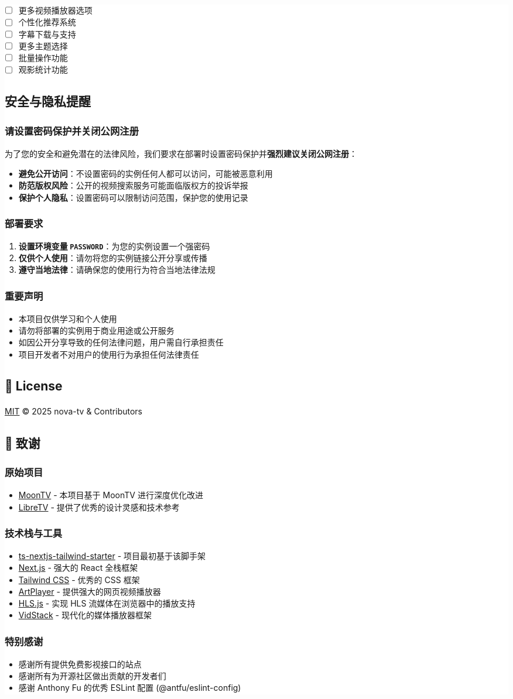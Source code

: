 - [ ] 更多视频播放器选项
- [ ] 个性化推荐系统
- [ ] 字幕下载与支持
- [ ] 更多主题选择
- [ ] 批量操作功能
- [ ] 观影统计功能

## 安全与隐私提醒

### 请设置密码保护并关闭公网注册

为了您的安全和避免潜在的法律风险，我们要求在部署时设置密码保护并**强烈建议关闭公网注册**：

- **避免公开访问**：不设置密码的实例任何人都可以访问，可能被恶意利用
- **防范版权风险**：公开的视频搜索服务可能面临版权方的投诉举报
- **保护个人隐私**：设置密码可以限制访问范围，保护您的使用记录

### 部署要求

1. **设置环境变量 `PASSWORD`**：为您的实例设置一个强密码
2. **仅供个人使用**：请勿将您的实例链接公开分享或传播
3. **遵守当地法律**：请确保您的使用行为符合当地法律法规

### 重要声明

- 本项目仅供学习和个人使用
- 请勿将部署的实例用于商业用途或公开服务
- 如因公开分享导致的任何法律问题，用户需自行承担责任
- 项目开发者不对用户的使用行为承担任何法律责任

## 📄 License

[MIT](LICENSE) © 2025 nova-tv & Contributors

## 🙏 致谢

### 原始项目

- [MoonTV](https://github.com/samqin123/MoonTV) - 本项目基于 MoonTV 进行深度优化改进
- [LibreTV](https://github.com/LibreSpark/LibreTV) - 提供了优秀的设计灵感和技术参考

### 技术栈与工具

- [ts-nextjs-tailwind-starter](https://github.com/theodorusclarence/ts-nextjs-tailwind-starter) - 项目最初基于该脚手架
- [Next.js](https://nextjs.org/) - 强大的 React 全栈框架
- [Tailwind CSS](https://tailwindcss.com/) - 优秀的 CSS 框架
- [ArtPlayer](https://github.com/zhw2590582/ArtPlayer) - 提供强大的网页视频播放器
- [HLS.js](https://github.com/video-dev/hls.js) - 实现 HLS 流媒体在浏览器中的播放支持
- [VidStack](https://vidstack.dev/) - 现代化的媒体播放器框架

### 特别感谢

- 感谢所有提供免费影视接口的站点
- 感谢所有为开源社区做出贡献的开发者们
- 感谢 Anthony Fu 的优秀 ESLint 配置 (@antfu/eslint-config)
